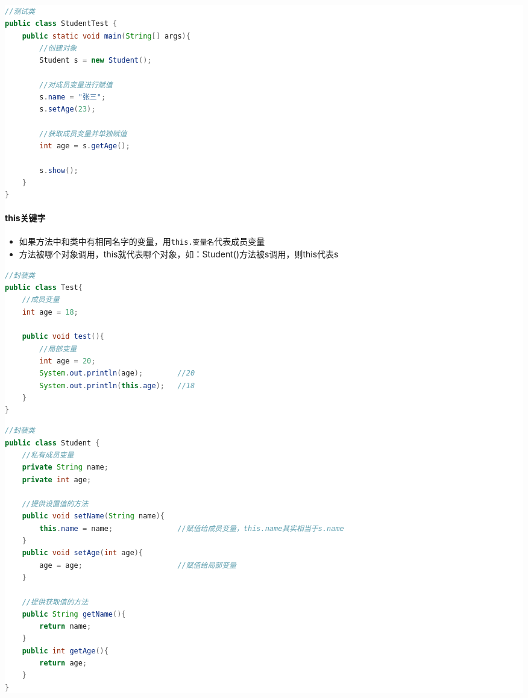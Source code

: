   ```java
  //测试类
  public class StudentTest {
      public static void main(String[] args){
          //创建对象
          Student s = new Student();
          
          //对成员变量进行赋值
          s.name = "张三";
          s.setAge(23);
          
          //获取成员变量并单独赋值
          int age = s.getAge();
          
          s.show();
      }
  }
  ```


#### this关键字

- 如果方法中和类中有相同名字的变量，用`this.变量名`代表成员变量
- 方法被哪个对象调用，this就代表哪个对象，如：Student()方法被s调用，则this代表s

```java
//封装类
public class Test{
    //成员变量
    int age = 18;
    
    public void test(){
        //局部变量
        int age = 20;
        System.out.println(age);		//20
        System.out.println(this.age);	//18
    }
}
```

```java
//封装类
public class Student {
    //私有成员变量
    private String name;
    private int age;
    
    //提供设置值的方法
    public void setName(String name){
        this.name = name;				//赋值给成员变量，this.name其实相当于s.name
    }
    public void setAge(int age){
        age = age;						//赋值给局部变量
    }
    
    //提供获取值的方法
    public String getName(){
        return name;
    }
    public int getAge(){
        return age;
    }
}
```
